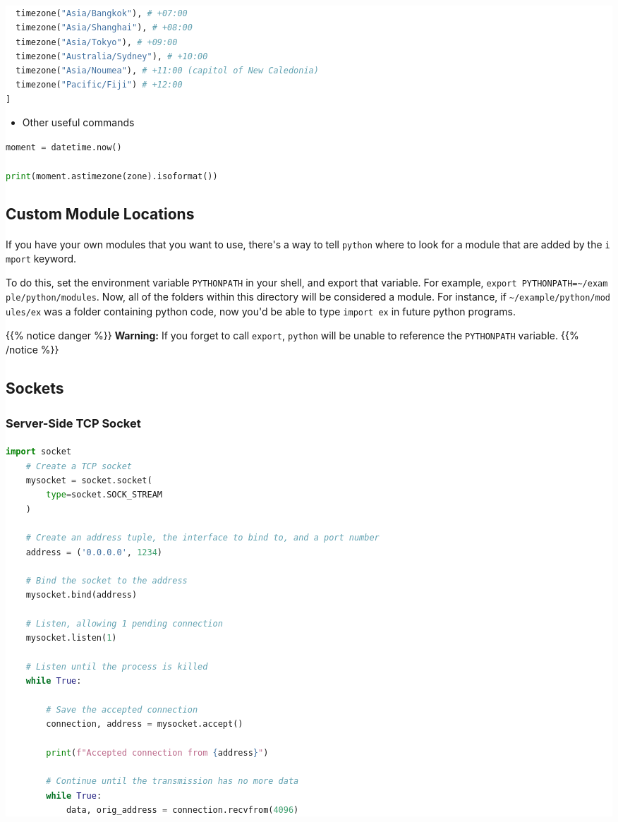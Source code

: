 ```py
  timezone("Asia/Bangkok"), # +07:00
  timezone("Asia/Shanghai"), # +08:00
  timezone("Asia/Tokyo"), # +09:00
  timezone("Australia/Sydney"), # +10:00
  timezone("Asia/Noumea"), # +11:00 (capitol of New Caledonia)
  timezone("Pacific/Fiji") # +12:00
]
```

* Other useful commands

```py
moment = datetime.now()

print(moment.astimezone(zone).isoformat())

```

## Custom Module Locations

If you have your own modules that you want to use, there's a way to tell `python` where to look for a module that are added by the `import` keyword.

To do this, set the environment variable `PYTHONPATH` in your shell, and export that variable. For example, `export PYTHONPATH=~/example/python/modules`. Now, all of the folders within this directory will be considered a module. For instance, if `~/example/python/modules/ex` was a folder containing python code, now you'd be able to type `import ex` in future python programs.

{{% notice danger %}}
**Warning:** If you forget to call `export`, `python` will be unable to reference the `PYTHONPATH` variable.
{{% /notice %}}


## Sockets

### Server-Side TCP Socket

```py
import socket
    # Create a TCP socket
    mysocket = socket.socket(
        type=socket.SOCK_STREAM
    )

    # Create an address tuple, the interface to bind to, and a port number
    address = ('0.0.0.0', 1234)

    # Bind the socket to the address
    mysocket.bind(address)

    # Listen, allowing 1 pending connection
    mysocket.listen(1)

    # Listen until the process is killed
    while True:

        # Save the accepted connection
        connection, address = mysocket.accept()

        print(f"Accepted connection from {address}")

        # Continue until the transmission has no more data
        while True:
            data, orig_address = connection.recvfrom(4096)
```